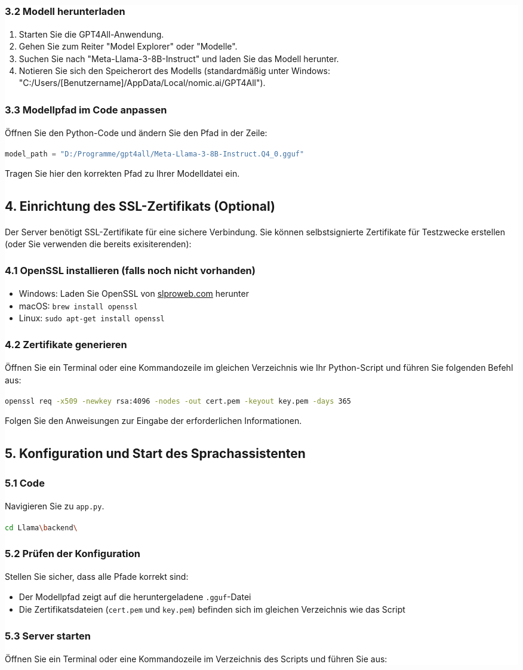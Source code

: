 ### 3.2 Modell herunterladen
1. Starten Sie die GPT4All-Anwendung.
2. Gehen Sie zum Reiter "Model Explorer" oder "Modelle".
3. Suchen Sie nach "Meta-Llama-3-8B-Instruct" und laden Sie das Modell herunter.
4. Notieren Sie sich den Speicherort des Modells (standardmäßig unter Windows: "C:/Users/[Benutzername]/AppData/Local/nomic.ai/GPT4All").

### 3.3 Modellpfad im Code anpassen
Öffnen Sie den Python-Code und ändern Sie den Pfad in der Zeile:
```python
model_path = "D:/Programme/gpt4all/Meta-Llama-3-8B-Instruct.Q4_0.gguf"
```
Tragen Sie hier den korrekten Pfad zu Ihrer Modelldatei ein.

## 4. Einrichtung des SSL-Zertifikats (Optional)

Der Server benötigt SSL-Zertifikate für eine sichere Verbindung. Sie können selbstsignierte Zertifikate für Testzwecke erstellen (oder Sie verwenden die bereits exisiterenden):

### 4.1 OpenSSL installieren (falls noch nicht vorhanden)
- Windows: Laden Sie OpenSSL von [slproweb.com](https://slproweb.com/products/Win32OpenSSL.html) herunter
- macOS: `brew install openssl`
- Linux: `sudo apt-get install openssl`

### 4.2 Zertifikate generieren
Öffnen Sie ein Terminal oder eine Kommandozeile im gleichen Verzeichnis wie Ihr Python-Script und führen Sie folgenden Befehl aus:

```bash
openssl req -x509 -newkey rsa:4096 -nodes -out cert.pem -keyout key.pem -days 365
```

Folgen Sie den Anweisungen zur Eingabe der erforderlichen Informationen.

## 5. Konfiguration und Start des Sprachassistenten

### 5.1 Code
Navigieren Sie zu `app.py`.
```bash
cd Llama\backend\
```

### 5.2 Prüfen der Konfiguration
Stellen Sie sicher, dass alle Pfade korrekt sind:
- Der Modellpfad zeigt auf die heruntergeladene `.gguf`-Datei
- Die Zertifikatsdateien (`cert.pem` und `key.pem`) befinden sich im gleichen Verzeichnis wie das Script

### 5.3 Server starten
Öffnen Sie ein Terminal oder eine Kommandozeile im Verzeichnis des Scripts und führen Sie aus:
